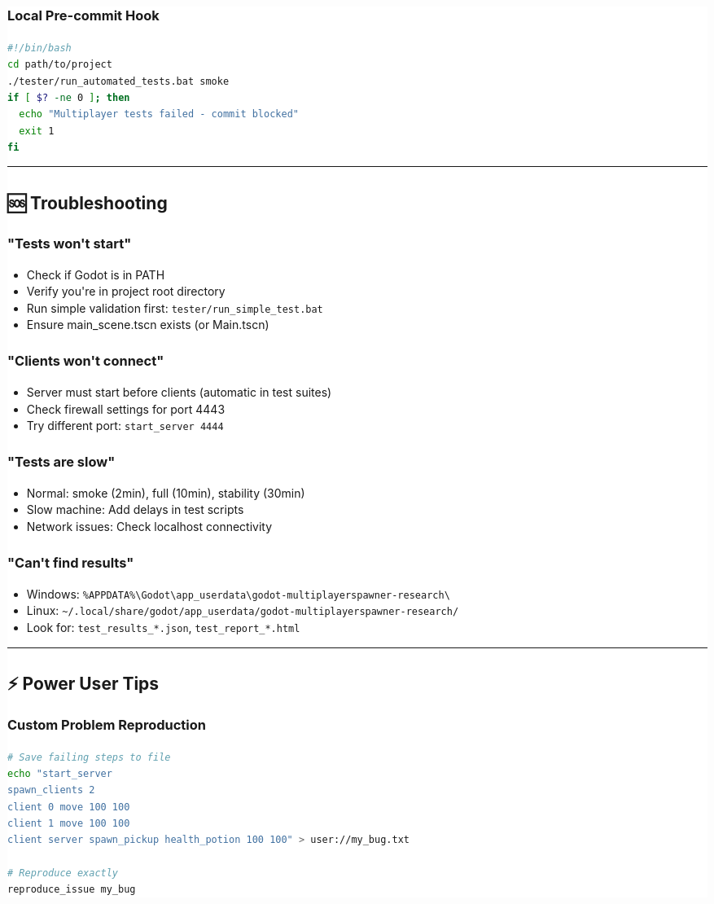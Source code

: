 ### **Local Pre-commit Hook**
```bash
#!/bin/bash
cd path/to/project
./tester/run_automated_tests.bat smoke
if [ $? -ne 0 ]; then
  echo "Multiplayer tests failed - commit blocked"
  exit 1
fi
```

---

## 🆘 Troubleshooting

### **"Tests won't start"**
- Check if Godot is in PATH
- Verify you're in project root directory
- Run simple validation first: `tester/run_simple_test.bat`
- Ensure main_scene.tscn exists (or Main.tscn)

### **"Clients won't connect"**
- Server must start before clients (automatic in test suites)
- Check firewall settings for port 4443
- Try different port: `start_server 4444`

### **"Tests are slow"**
- Normal: smoke (2min), full (10min), stability (30min)
- Slow machine: Add delays in test scripts
- Network issues: Check localhost connectivity

### **"Can't find results"**
- Windows: `%APPDATA%\Godot\app_userdata\godot-multiplayerspawner-research\`
- Linux: `~/.local/share/godot/app_userdata/godot-multiplayerspawner-research/`
- Look for: `test_results_*.json`, `test_report_*.html`

---

## ⚡ Power User Tips

### **Custom Problem Reproduction**
```bash
# Save failing steps to file
echo "start_server
spawn_clients 2
client 0 move 100 100
client 1 move 100 100
client server spawn_pickup health_potion 100 100" > user://my_bug.txt

# Reproduce exactly
reproduce_issue my_bug
```

